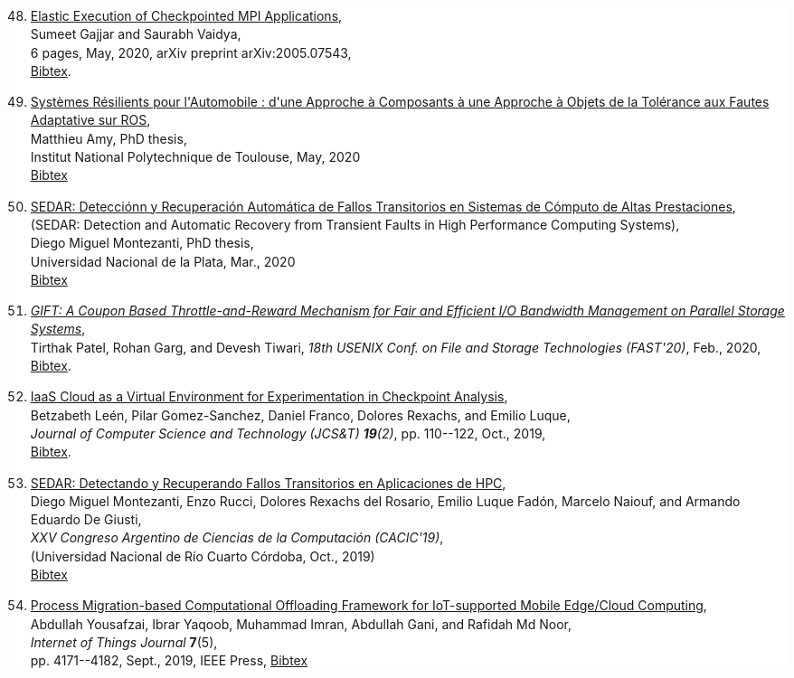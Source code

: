 48. [Elastic Execution of Checkpointed MPI
    Applications](https://arxiv.org/abs/2005.07543),\
    Sumeet Gajjar and Saurabh Vaidya,\
    6 pages, May, 2020, arXiv preprint arXiv:2005.07543,\
    [Bibtex](papers/arxiv20a.bib.html).

49. [Systèmes Résilients pour l\'Automobile : d\'une Approche à
    Composants à une Approche à Objets de la Tolérance aux Fautes
    Adaptative sur ROS](https://oatao.univ-toulouse.fr/26007/),\
    Matthieu Amy, PhD thesis,\
    Institut National Polytechnique de Toulouse, May, 2020\
    [Bibtex](papers/amythesis20.bib.html)

50. [SEDAR: Detecciónn y Recuperación Automática de Fallos Transitorios
    en Sistemas de Cómputo de Altas
    Prestaciones](http://sedici.unlp.edu.ar/handle/10915/98816),\
    (SEDAR: Detection and Automatic Recovery from Transient Faults in
    High Performance Computing Systems),\
    Diego Miguel Montezanti, PhD thesis,\
    Universidad Nacional de la Plata, Mar., 2020\
    [Bibtex](papers/montezantithesis20.bib.html)

51. [*GIFT: A Coupon Based Throttle-and-Reward Mechanism for Fair and
    Efficient I/O Bandwidth Management on Parallel Storage
    Systems*](https://www.usenix.org/conference/fast20/presentation/patel-gift),\
    Tirthak Patel, Rohan Garg, and Devesh Tiwari, *18th USENIX Conf. on
    File and Storage Technologies (FAST\'20)*, Feb., 2020,\
    [Bibtex](papers/fast20.bib.html).

52. [IaaS Cloud as a Virtual Environment for Experimentation in
    Checkpoint
    Analysis](http://journal.info.unlp.edu.ar/JCST/article/view/1267),\
    Betzabeth Leén, Pilar Gomez-Sanchez, Daniel Franco, Dolores Rexachs,
    and Emilio Luque,\
    *Journal of Computer Science and Technology (JCS&T) **19**(2)*,
    pp. 110\--122, Oct., 2019,\
    [Bibtex](papers/jcst19.bib.html).

53. [SEDAR: Detectando y Recuperando Fallos Transitorios en Aplicaciones
    de HPC](http://sedici.unlp.edu.ar/handle/10915/90527),\
    Diego Miguel Montezanti, Enzo Rucci, Dolores Rexachs del Rosario,
    Emilio Luque Fadón, Marcelo Naiouf, and Armando Eduardo De Giusti,\
    *XXV Congreso Argentino de Ciencias de la Computación (CACIC\'19)*,\
    (Universidad Nacional de Río Cuarto Córdoba, Oct., 2019)\
    [Bibtex](papers/cacic19.bib.html)

54. [Process Migration-based Computational Offloading Framework for
    IoT-supported Mobile Edge/Cloud
    Computing](https://arxiv.org/pdf/1909.11058.pdf),\
    Abdullah Yousafzai, Ibrar Yaqoob, Muhammad Imran, Abdullah Gani, and
    Rafidah Md Noor,\
    *Internet of Things Journal* **7**(5),\
    pp. 4171\--4182, Sept., 2019, IEEE Press,
    [Bibtex](papers/iotj19.bib.html)
